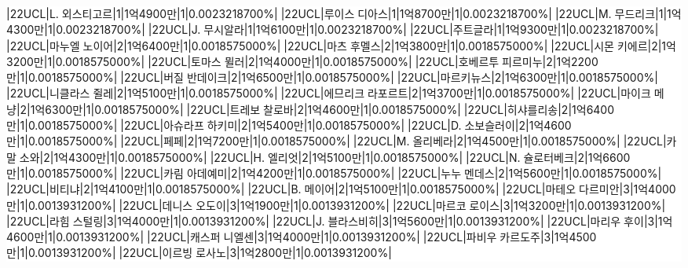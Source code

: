 |22UCL|L. 외스티고르|1|1억4900만|1|0.0023218700%|
|22UCL|루이스 디아스|1|1억8700만|1|0.0023218700%|
|22UCL|M. 무드리크|1|1억4300만|1|0.0023218700%|
|22UCL|J. 무시알라|1|1억6100만|1|0.0023218700%|
|22UCL|주트글라|1|1억9300만|1|0.0023218700%|
|22UCL|마누엘 노이어|2|1억6400만|1|0.0018575000%|
|22UCL|마츠 후멜스|2|1억3800만|1|0.0018575000%|
|22UCL|시몬 키에르|2|1억3200만|1|0.0018575000%|
|22UCL|토마스 뮐러|2|1억4000만|1|0.0018575000%|
|22UCL|호베르투 피르미누|2|1억2200만|1|0.0018575000%|
|22UCL|버질 반데이크|2|1억6500만|1|0.0018575000%|
|22UCL|마르키뉴스|2|1억6300만|1|0.0018575000%|
|22UCL|니클라스 쥘레|2|1억5100만|1|0.0018575000%|
|22UCL|에므리크 라포르트|2|1억3700만|1|0.0018575000%|
|22UCL|마이크 메냥|2|1억6300만|1|0.0018575000%|
|22UCL|트레보 찰로바|2|1억4600만|1|0.0018575000%|
|22UCL|히샤를리송|2|1억6400만|1|0.0018575000%|
|22UCL|아슈라프 하키미|2|1억5400만|1|0.0018575000%|
|22UCL|D. 소보슬러이|2|1억4600만|1|0.0018575000%|
|22UCL|페페|2|1억7200만|1|0.0018575000%|
|22UCL|M. 올리베라|2|1억4500만|1|0.0018575000%|
|22UCL|카말 소와|2|1억4300만|1|0.0018575000%|
|22UCL|H. 엘리엇|2|1억5100만|1|0.0018575000%|
|22UCL|N. 슐로터베크|2|1억6600만|1|0.0018575000%|
|22UCL|카림 아데예미|2|1억4200만|1|0.0018575000%|
|22UCL|누누 멘데스|2|1억5600만|1|0.0018575000%|
|22UCL|비티냐|2|1억4100만|1|0.0018575000%|
|22UCL|B. 메이어|2|1억5100만|1|0.0018575000%|
|22UCL|마테오 다르미안|3|1억4000만|1|0.0013931200%|
|22UCL|데니스 오도이|3|1억1900만|1|0.0013931200%|
|22UCL|마르코 로이스|3|1억3200만|1|0.0013931200%|
|22UCL|라힘 스털링|3|1억4000만|1|0.0013931200%|
|22UCL|J. 블라스비히|3|1억5600만|1|0.0013931200%|
|22UCL|마리우 후이|3|1억4600만|1|0.0013931200%|
|22UCL|캐스퍼 니엘센|3|1억4000만|1|0.0013931200%|
|22UCL|파비우 카르도주|3|1억4500만|1|0.0013931200%|
|22UCL|이르빙 로사노|3|1억2800만|1|0.0013931200%|